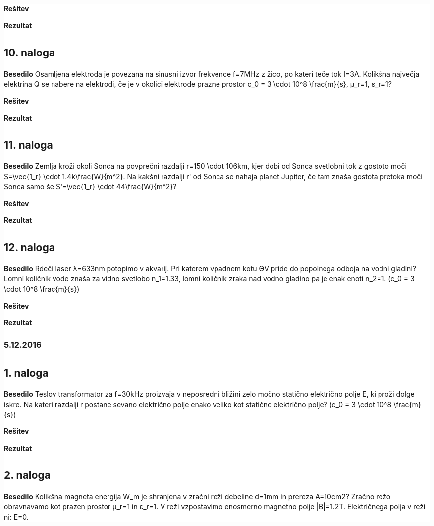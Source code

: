 **Rešitev**


**Rezultat**

## 10. naloga
**Besedilo**
Osamljena elektroda je povezana na sinusni izvor frekvence f=7MHz z žico, po kateri teče tok I=3A. Kolikšna največja elektrina Q se nabere na elektrodi, če je v okolici elektrode prazne prostor c_0 = 3 \cdot 10^8 \frac{m}{s}, μ_r=1, ε_r=1?

**Rešitev**


**Rezultat**

## 11. naloga
**Besedilo**
Zemlja kroži okoli Sonca na povprečni razdalji r=150 \cdot 106km, kjer dobi od Sonca svetlobni tok z gostoto moči S=\vec{1_r} \cdot 1.4k\frac{W}{m^2}. Na kakšni razdalji r' od Sonca se nahaja planet Jupiter, če tam znaša gostota pretoka moči Sonca samo še S'=\vec{1_r} \cdot 44\frac{W}{m^2}?

**Rešitev**


**Rezultat**

## 12. naloga
**Besedilo**
Rdeči laser λ=633nm potopimo v akvarij. Pri katerem vpadnem kotu ΘV pride do popolnega odboja na vodni gladini? Lomni količnik vode znaša za vidno svetlobo n_1=1.33, lomni količnik zraka nad vodno gladino pa je enak enoti n_2=1. (c_0 = 3 \cdot 10^8 \frac{m}{s})

**Rešitev**


**Rezultat**

###  5.12.2016

## 1. naloga
**Besedilo**
Teslov transformator za f=30kHz proizvaja v neposredni bližini zelo močno statično električno polje E, ki proži dolge iskre. Na kateri razdalji r postane sevano električno polje enako veliko kot statično električno polje? (c_0 = 3 \cdot 10^8 \frac{m}{s})

**Rešitev**


**Rezultat**

## 2. naloga
**Besedilo**
Kolikšna magneta energija W_m je shranjena v zračni reži debeline d=1mm in prereza A=10cm2? Zračno režo obravnavamo kot prazen prostor μ_r=1 in ε_r=1. V reži vzpostavimo enosmerno magnetno polje |B|=1.2T. Električnega polja v reži ni: E=0.
